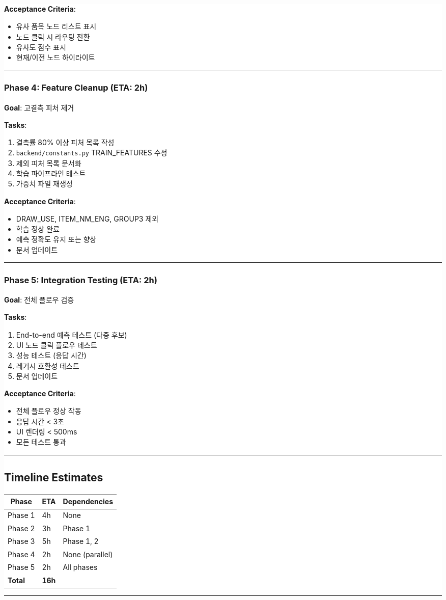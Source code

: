 **Acceptance Criteria**:
- 유사 품목 노드 리스트 표시
- 노드 클릭 시 라우팅 전환
- 유사도 점수 표시
- 현재/이전 노드 하이라이트

---

### Phase 4: Feature Cleanup (ETA: 2h)
**Goal**: 고결측 피처 제거

**Tasks**:
1. 결측률 80% 이상 피처 목록 작성
2. `backend/constants.py` TRAIN_FEATURES 수정
3. 제외 피처 목록 문서화
4. 학습 파이프라인 테스트
5. 가중치 파일 재생성

**Acceptance Criteria**:
- DRAW_USE, ITEM_NM_ENG, GROUP3 제외
- 학습 정상 완료
- 예측 정확도 유지 또는 향상
- 문서 업데이트

---

### Phase 5: Integration Testing (ETA: 2h)
**Goal**: 전체 플로우 검증

**Tasks**:
1. End-to-end 예측 테스트 (다중 후보)
2. UI 노드 클릭 플로우 테스트
3. 성능 테스트 (응답 시간)
4. 레거시 호환성 테스트
5. 문서 업데이트

**Acceptance Criteria**:
- 전체 플로우 정상 작동
- 응답 시간 < 3초
- UI 렌더링 < 500ms
- 모든 테스트 통과

---

## Timeline Estimates

| Phase | ETA | Dependencies |
|-------|-----|--------------|
| Phase 1 | 4h | None |
| Phase 2 | 3h | Phase 1 |
| Phase 3 | 5h | Phase 1, 2 |
| Phase 4 | 2h | None (parallel) |
| Phase 5 | 2h | All phases |
| **Total** | **16h** | |

---